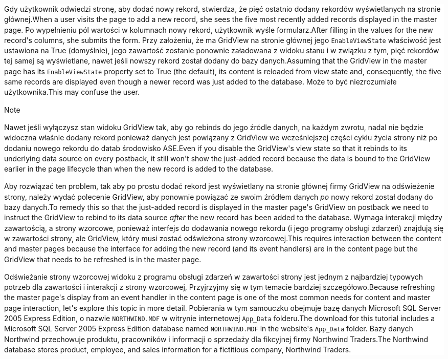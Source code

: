 <span data-ttu-id="aa6c8-127">Gdy użytkownik odwiedzi stronę, aby dodać nowy rekord, stwierdza, że pięć ostatnio dodany rekordów wyświetlanych na stronie głównej.</span><span class="sxs-lookup"><span data-stu-id="aa6c8-127">When a user visits the page to add a new record, she sees the five most recently added records displayed in the master page.</span></span> <span data-ttu-id="aa6c8-128">Po wypełnieniu pól wartości w kolumnach nowy rekord, użytkownik wyśle formularz.</span><span class="sxs-lookup"><span data-stu-id="aa6c8-128">After filling in the values for the new record's columns, she submits the form.</span></span> <span data-ttu-id="aa6c8-129">Przy założeniu, że ma GridView na stronie głównej jego `EnableViewState` właściwość jest ustawiona na True (domyślnie), jego zawartość zostanie ponownie załadowana z widoku stanu i w związku z tym, pięć rekordów tej samej są wyświetlane, nawet jeśli nowszy rekord został dodany do bazy danych.</span><span class="sxs-lookup"><span data-stu-id="aa6c8-129">Assuming that the GridView in the master page has its `EnableViewState` property set to True (the default), its content is reloaded from view state and, consequently, the five same records are displayed even though a newer record was just added to the database.</span></span> <span data-ttu-id="aa6c8-130">Może to być niezrozumiałe użytkownika.</span><span class="sxs-lookup"><span data-stu-id="aa6c8-130">This may confuse the user.</span></span>

> [!NOTE]
> <span data-ttu-id="aa6c8-131">Nawet jeśli wyłączysz stan widoku GridView tak, aby go rebinds do jego źródle danych, na każdym zwrotu, nadal nie będzie widoczna właśnie dodany rekord ponieważ danych jest powiązany z GridView we wcześniejszej części cyklu życia strony niż po dodaniu nowego rekordu do datab środowisko ASE.</span><span class="sxs-lookup"><span data-stu-id="aa6c8-131">Even if you disable the GridView's view state so that it rebinds to its underlying data source on every postback, it still won't show the just-added record because the data is bound to the GridView earlier in the page lifecycle than when the new record is added to the database.</span></span>


<span data-ttu-id="aa6c8-132">Aby rozwiązać ten problem, tak aby po prostu dodać rekord jest wyświetlany na stronie głównej firmy GridView na odświeżenie strony, należy wydać polecenie GridView, aby ponownie powiązać ze swoim źródłem danych *po* nowy rekord został dodany do bazy danych.</span><span class="sxs-lookup"><span data-stu-id="aa6c8-132">To remedy this so that the just-added record is displayed in the master page's GridView on postback we need to instruct the GridView to rebind to its data source *after* the new record has been added to the database.</span></span> <span data-ttu-id="aa6c8-133">Wymaga interakcji między zawartością, a strony wzorcowe, ponieważ interfejs do dodawania nowego rekordu (i jego programy obsługi zdarzeń) znajdują się w zawartości strony, ale GridView, który musi zostać odświeżona strony wzorcowej.</span><span class="sxs-lookup"><span data-stu-id="aa6c8-133">This requires interaction between the content and master pages because the interface for adding the new record (and its event handlers) are in the content page but the GridView that needs to be refreshed is in the master page.</span></span>

<span data-ttu-id="aa6c8-134">Odświeżanie strony wzorcowej widoku z programu obsługi zdarzeń w zawartości strony jest jednym z najbardziej typowych potrzeb dla zawartości i interakcji z strony wzorcowej, Przyjrzyjmy się w tym temacie bardziej szczegółowo.</span><span class="sxs-lookup"><span data-stu-id="aa6c8-134">Because refreshing the master page's display from an event handler in the content page is one of the most common needs for content and master page interaction, let's explore this topic in more detail.</span></span> <span data-ttu-id="aa6c8-135">Pobierania w tym samouczku obejmuje bazę danych Microsoft SQL Server 2005 Express Edition, o nazwie `NORTHWIND.MDF` w witrynie internetowej `App_Data` folderu.</span><span class="sxs-lookup"><span data-stu-id="aa6c8-135">The download for this tutorial includes a Microsoft SQL Server 2005 Express Edition database named `NORTHWIND.MDF` in the website's `App_Data` folder.</span></span> <span data-ttu-id="aa6c8-136">Bazy danych Northwind przechowuje produktu, pracowników i informacji o sprzedaży dla fikcyjnej firmy Northwind Traders.</span><span class="sxs-lookup"><span data-stu-id="aa6c8-136">The Northwind database stores product, employee, and sales information for a fictitious company, Northwind Traders.</span></span>
